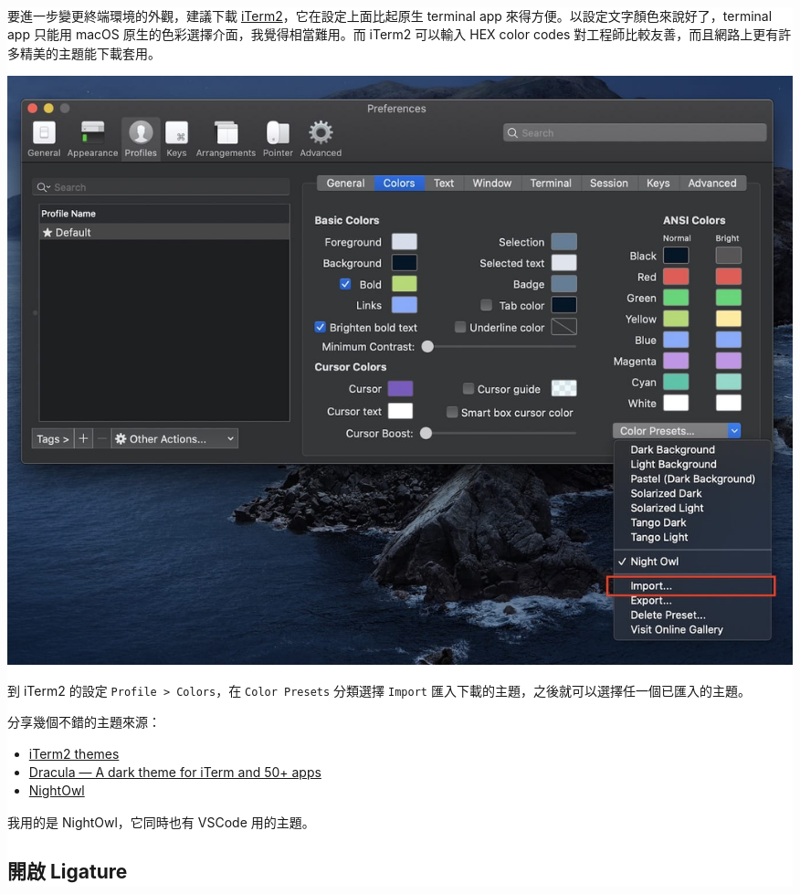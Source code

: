 
要進一步變更終端環境的外觀，建議下載 [iTerm2](https://iterm2.com)，它在設定上面比起原生 terminal app 來得方便。以設定文字顏色來說好了，terminal app 只能用 macOS 原生的色彩選擇介面，我覺得相當難用。而 iTerm2 可以輸入 HEX color codes 對工程師比較友善，而且網路上更有許多精美的主題能下載套用。

![iTerm theme setting](./iterm-theme.jpg)

到 iTerm2 的設定 `Profile > Colors`，在 `Color Presets` 分類選擇 `Import` 匯入下載的主題，之後就可以選擇任一個已匯入的主題。

分享幾個不錯的主題來源：

- [iTerm2 themes](https://iterm2colorschemes.com)
- [Dracula — A dark theme for iTerm and 50+ apps](https://draculatheme.com/iterm/)
- [NightOwl](https://github.com/sdras/night-owl-vscode-theme)

我用的是 NightOwl，它同時也有 VSCode 用的主題。

## 開啟 Ligature
